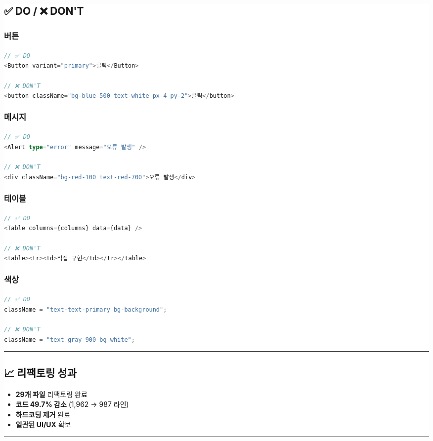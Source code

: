 ## ✅ DO / ❌ DON'T

### 버튼

```typescript
// ✅ DO
<Button variant="primary">클릭</Button>

// ❌ DON'T
<button className="bg-blue-500 text-white px-4 py-2">클릭</button>
```

### 메시지

```typescript
// ✅ DO
<Alert type="error" message="오류 발생" />

// ❌ DON'T
<div className="bg-red-100 text-red-700">오류 발생</div>
```

### 테이블

```typescript
// ✅ DO
<Table columns={columns} data={data} />

// ❌ DON'T
<table><tr><td>직접 구현</td></tr></table>
```

### 색상

```typescript
// ✅ DO
className = "text-text-primary bg-background";

// ❌ DON'T
className = "text-gray-900 bg-white";
```

---

## 📈 리팩토링 성과

- **29개 파일** 리팩토링 완료
- **코드 49.7% 감소** (1,962 → 987 라인)
- **하드코딩 제거** 완료
- **일관된 UI/UX** 확보

---
